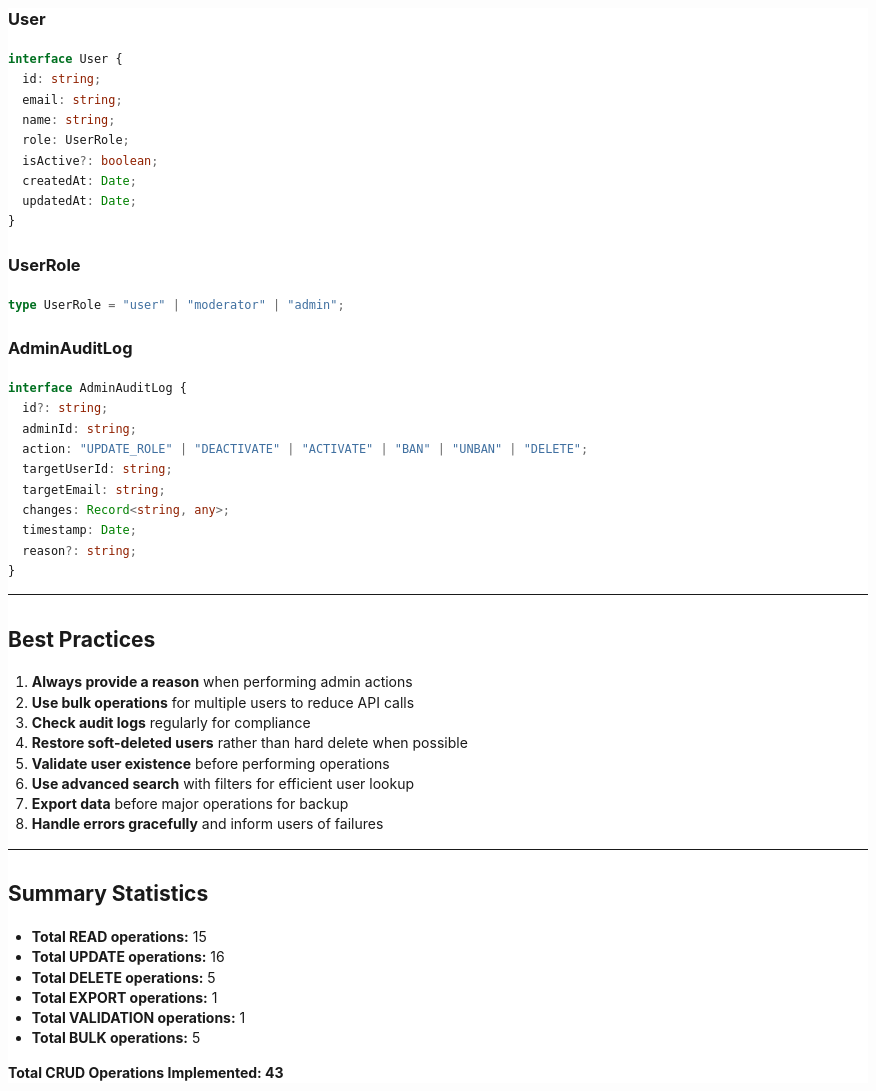 ### User
```typescript
interface User {
  id: string;
  email: string;
  name: string;
  role: UserRole;
  isActive?: boolean;
  createdAt: Date;
  updatedAt: Date;
}
```

### UserRole
```typescript
type UserRole = "user" | "moderator" | "admin";
```

### AdminAuditLog
```typescript
interface AdminAuditLog {
  id?: string;
  adminId: string;
  action: "UPDATE_ROLE" | "DEACTIVATE" | "ACTIVATE" | "BAN" | "UNBAN" | "DELETE";
  targetUserId: string;
  targetEmail: string;
  changes: Record<string, any>;
  timestamp: Date;
  reason?: string;
}
```

---

## Best Practices

1. **Always provide a reason** when performing admin actions
2. **Use bulk operations** for multiple users to reduce API calls
3. **Check audit logs** regularly for compliance
4. **Restore soft-deleted users** rather than hard delete when possible
5. **Validate user existence** before performing operations
6. **Use advanced search** with filters for efficient user lookup
7. **Export data** before major operations for backup
8. **Handle errors gracefully** and inform users of failures

---

## Summary Statistics

- **Total READ operations:** 15
- **Total UPDATE operations:** 16
- **Total DELETE operations:** 5
- **Total EXPORT operations:** 1
- **Total VALIDATION operations:** 1
- **Total BULK operations:** 5

**Total CRUD Operations Implemented: 43**
